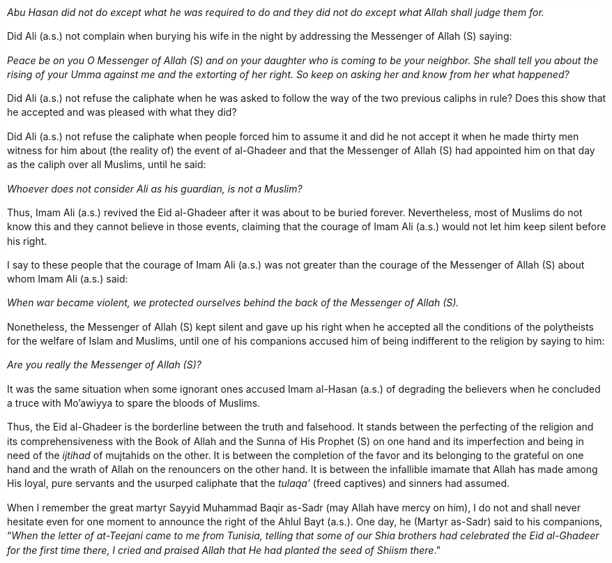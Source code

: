 *Abu Hasan did not do except what he was required to do and they did not
do except what Allah shall judge them for.*

Did Ali (a.s.) not complain when burying his wife in the night by
addressing the Messenger of Allah (S) saying:

*Peace be on you O Messenger of Allah (S) and on your daughter who is
coming to be your neighbor. She shall tell you about the rising of your
Umma against me and the extorting of her right. So keep on asking her
and know from her what happened?*

Did Ali (a.s.) not refuse the caliphate when he was asked to follow the
way of the two previous caliphs in rule? Does this show that he accepted
and was pleased with what they did?

Did Ali (a.s.) not refuse the caliphate when people forced him to assume
it and did he not accept it when he made thirty men witness for him
about (the reality of) the event of al-Ghadeer and that the Messenger of
Allah (S) had appointed him on that day as the caliph over all Muslims,
until he said:

*Whoever does not consider Ali as his guardian, is not a Muslim?*

Thus, Imam Ali (a.s.) revived the Eid al-Ghadeer after it was about to
be buried forever. Nevertheless, most of Muslims do not know this and
they cannot believe in those events, claiming that the courage of Imam
Ali (a.s.) would not let him keep silent before his right.

I say to these people that the courage of Imam Ali (a.s.) was not
greater than the courage of the Messenger of Allah (S) about whom Imam
Ali (a.s.) said:

*When war became violent, we protected ourselves behind the back of the
Messenger of Allah (S).*

Nonetheless, the Messenger of Allah (S) kept silent and gave up his
right when he accepted all the conditions of the polytheists for the
welfare of Islam and Muslims, until one of his companions accused him of
being indifferent to the religion by saying to him:

*Are you really the Messenger of Allah (S)?*

It was the same situation when some ignorant ones accused Imam al-Hasan
(a.s.) of degrading the believers when he concluded a truce with
Mo’awiyya to spare the bloods of Muslims.

Thus, the Eid al-Ghadeer is the borderline between the truth and
falsehood. It stands between the perfecting of the religion and its
comprehensiveness with the Book of Allah and the Sunna of His Prophet
(S) on one hand and its imperfection and being in need of the *ijtihad*
of mujtahids on the other. It is between the completion of the favor and
its belonging to the grateful on one hand and the wrath of Allah on the
renouncers on the other hand. It is between the infallible imamate that
Allah has made among His loyal, pure servants and the usurped caliphate
that the *tulaqa’* (freed captives) and sinners had assumed.

When I remember the great martyr Sayyid Muhammad Baqir as-Sadr (may
Allah have mercy on him), I do not and shall never hesitate even for one
moment to announce the right of the Ahlul Bayt (a.s.). One day, he
(Martyr as-Sadr) said to his companions, “*When the letter of at-Teejani
came to me from Tunisia, telling that some of our Shia brothers had
celebrated the Eid al-Ghadeer for the first time there, I cried and
praised Allah that He had planted the seed of Shiism there*.”
